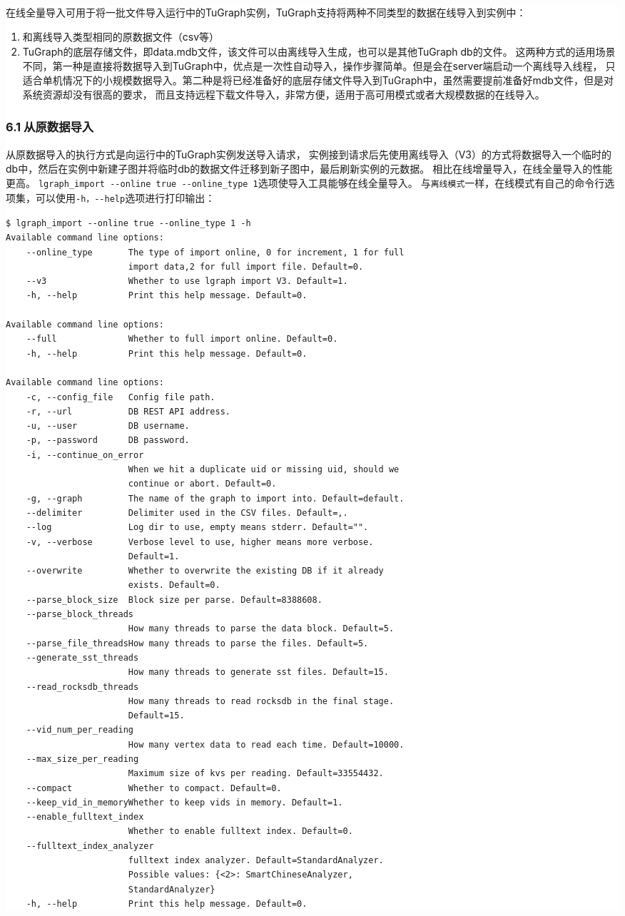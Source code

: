 在线全量导入可用于将一批文件导入运行中的TuGraph实例，TuGraph支持将两种不同类型的数据在线导入到实例中：
1. 和离线导入类型相同的原数据文件（csv等）
2. TuGraph的底层存储文件，即data.mdb文件，该文件可以由离线导入生成，也可以是其他TuGraph db的文件。
这两种方式的适用场景不同，第一种是直接将数据导入到TuGraph中，优点是一次性自动导入，操作步骤简单。但是会在server端启动一个离线导入线程，
只适合单机情况下的小规模数据导入。第二种是将已经准备好的底层存储文件导入到TuGraph中，虽然需要提前准备好mdb文件，但是对系统资源却没有很高的要求，
而且支持远程下载文件导入，非常方便，适用于高可用模式或者大规模数据的在线导入。

### 6.1 从原数据导入
从原数据导入的执行方式是向运行中的TuGraph实例发送导入请求，
实例接到请求后先使用离线导入（V3）的方式将数据导入一个临时的db中，然后在实例中新建子图并将临时db的数据文件迁移到新子图中，最后刷新实例的元数据。
相比在线增量导入，在线全量导入的性能更高。
`lgraph_import --online true --online_type 1`选项使导入工具能够在线全量导入。
与`离线模式`一样，在线模式有自己的命令行选项集，可以使用`-h，--help`选项进行打印输出：

```shell
$ lgraph_import --online true --online_type 1 -h
Available command line options:
    --online_type       The type of import online, 0 for increment, 1 for full
                        import data,2 for full import file. Default=0.
    --v3                Whether to use lgraph import V3. Default=1.
    -h, --help          Print this help message. Default=0.

Available command line options:
    --full              Whether to full import online. Default=0.
    -h, --help          Print this help message. Default=0.

Available command line options:
    -c, --config_file   Config file path.
    -r, --url           DB REST API address.
    -u, --user          DB username.
    -p, --password      DB password.
    -i, --continue_on_error
                        When we hit a duplicate uid or missing uid, should we
                        continue or abort. Default=0.
    -g, --graph         The name of the graph to import into. Default=default.
    --delimiter         Delimiter used in the CSV files. Default=,.
    --log               Log dir to use, empty means stderr. Default="".
    -v, --verbose       Verbose level to use, higher means more verbose.
                        Default=1.
    --overwrite         Whether to overwrite the existing DB if it already
                        exists. Default=0.
    --parse_block_size  Block size per parse. Default=8388608.
    --parse_block_threads
                        How many threads to parse the data block. Default=5.
    --parse_file_threadsHow many threads to parse the files. Default=5.
    --generate_sst_threads
                        How many threads to generate sst files. Default=15.
    --read_rocksdb_threads
                        How many threads to read rocksdb in the final stage.
                        Default=15.
    --vid_num_per_reading
                        How many vertex data to read each time. Default=10000.
    --max_size_per_reading
                        Maximum size of kvs per reading. Default=33554432.
    --compact           Whether to compact. Default=0.
    --keep_vid_in_memoryWhether to keep vids in memory. Default=1.
    --enable_fulltext_index
                        Whether to enable fulltext index. Default=0.
    --fulltext_index_analyzer
                        fulltext index analyzer. Default=StandardAnalyzer.
                        Possible values: {<2>: SmartChineseAnalyzer,
                        StandardAnalyzer}
    -h, --help          Print this help message. Default=0.
```
